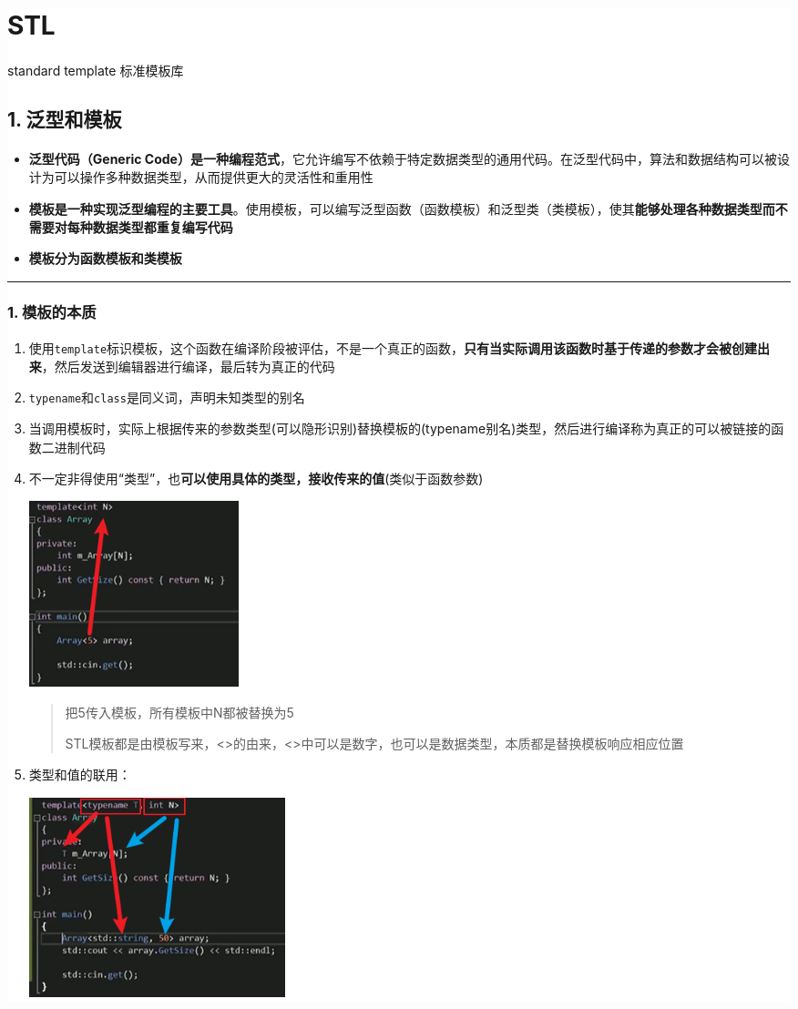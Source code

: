 

# STL

standard template 标准模板库

## 1. 泛型和模板

- **泛型代码（Generic Code）是一种编程范式**，它允许编写不依赖于特定数据类型的通用代码。在泛型代码中，算法和数据结构可以被设计为可以操作多种数据类型，从而提供更大的灵活性和重用性

- **模板是一种实现泛型编程的主要工具**。使用模板，可以编写泛型函数（函数模板）和泛型类（类模板），使其**能够处理各种数据类型而不需要对每种数据类型都重复编写代码**
- **模板分为函数模板和类模板**



---

### 1. 模板的本质

1. 使用`template`标识模板，这个函数在编译阶段被评估，不是一个真正的函数，**只有当实际调用该函数时基于传递的参数才会被创建出来**，然后发送到编辑器进行编译，最后转为真正的代码
2. `typename`和`class`是同义词，声明未知类型的别名
3. 当调用模板时，实际上根据传来的参数类型(可以隐形识别)替换模板的(typename别名)类型，然后进行编译称为真正的可以被链接的函数二进制代码

4. 不一定非得使用“类型”，也**可以使用具体的类型，接收传来的值**(类似于函数参数)

   <img src="source/images/STL/image-20240609162737206.png" alt="image-20240609162737206" style="zoom:80%;" />

   > 把5传入模板，所有模板中N都被替换为5
   >
   > STL模板都是由模板写来，<>的由来，<>中可以是数字，也可以是数据类型，本质都是替换模板响应相应位置

5. 类型和值的联用：

   <img src="source/images/STL/image-20240609163642197.png" alt="image-20240609163642197" style="zoom:80%;" />
